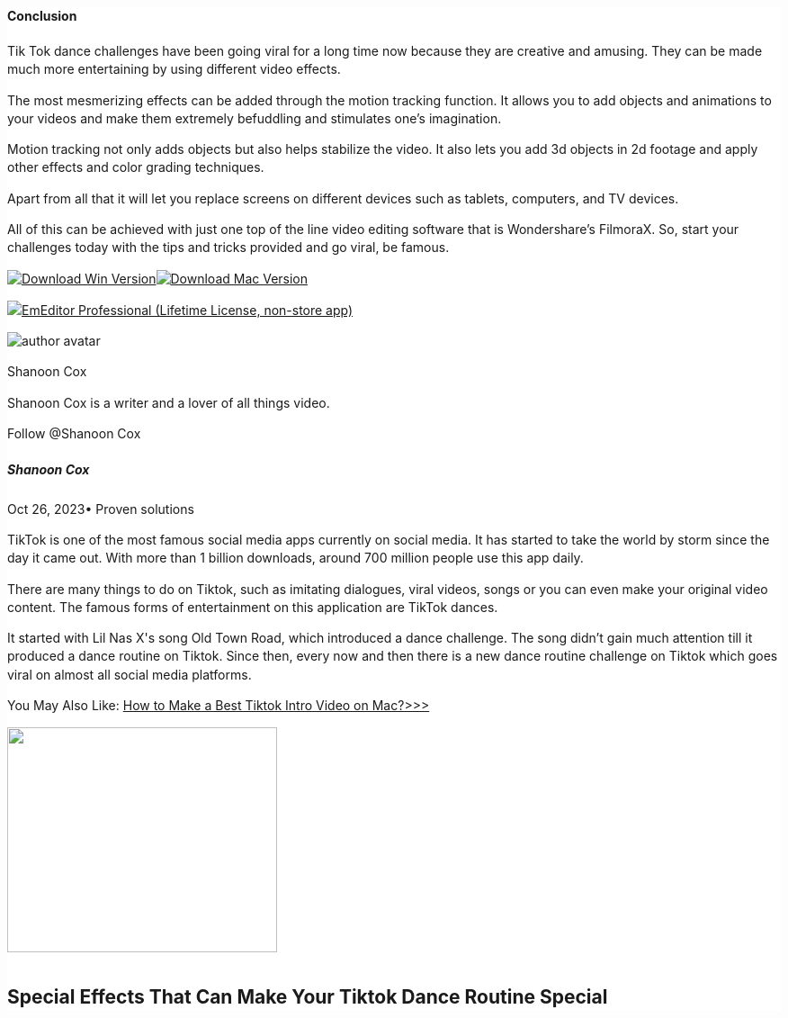 #### Conclusion

Tik Tok dance challenges have been going viral for a long time now because they are creative and amusing. They can be made much more entertaining by using different video effects.

The most mesmerizing effects can be added through the motion tracking function. It allows you to add objects and animations to your videos and make them extremely befuddling and stimulates one’s imagination.

Motion tracking not only adds objects but also helps stabilize the video. It also lets you add 3d objects in 2d footage and apply other effects and color grading techniques.

Apart from all that it will let you replace screens on different devices such as tablets, computers, and TV devices.

All of this can be achieved with just one top of the line video editing software that is Wondershare’s FilmoraX. So, start your challenges today with the tips and tricks provided and go viral, be famous.

[![Download Win Version](https://images.wondershare.com/filmora/guide/download-btn-win.jpg)](https://tools.techidaily.com/wondershare/filmora/download/)[![Download Mac Version](https://images.wondershare.com/filmora/guide/download-btn-mac.jpg)](https://tools.techidaily.com/wondershare/filmora/download/)


<a href="https://shop.emeditor.com/order/checkout.php?PRODS=4631722&QTY=1&AFFILIATE=108875&CART=1"><img src="https://www.emeditor.com/wp-content/uploads/2023/05/frontpage2-2048x588.webp" border="0">EmEditor Professional (Lifetime License, non-store app)</a>

![author avatar](https://images.wondershare.com/filmora/article-images/shannon-cox.jpg)

Shanoon Cox

Shanoon Cox is a writer and a lover of all things video.

Follow @Shanoon Cox

##### Shanoon Cox

 Oct 26, 2023• Proven solutions

TikTok is one of the most famous social media apps currently on social media. It has started to take the world by storm since the day it came out. With more than 1 billion downloads, around 700 million people use this app daily.

There are many things to do on Tiktok, such as imitating dialogues, viral videos, songs or you can even make your original video content. The famous forms of entertainment on this application are TikTok dances.

It started with Lil Nas X's song Old Town Road, which introduced a dance challenge. The song didn’t gain much attention till it produced a dance routine on Tiktok. Since then, every now and then there is a new dance routine challenge on Tiktok which goes viral on almost all social media platforms.

You May Also Like: [How to Make a Best Tiktok Intro Video on Mac?>>>](https://tools.techidaily.com/wondershare/filmora/download/)


<a href="https://homestyler.sjv.io/c/5597632/2044747/22993" target="_top" id="2044747"><img src="//a.impactradius-go.com/display-ad/22993-2044747" border="0" alt="" width="300" height="250"/></a><img height="0" width="0" src="https://imp.pxf.io/i/5597632/2044747/22993" style="position:absolute;visibility:hidden;" border="0" />

## Special Effects That Can Make Your Tiktok Dance Routine Special
